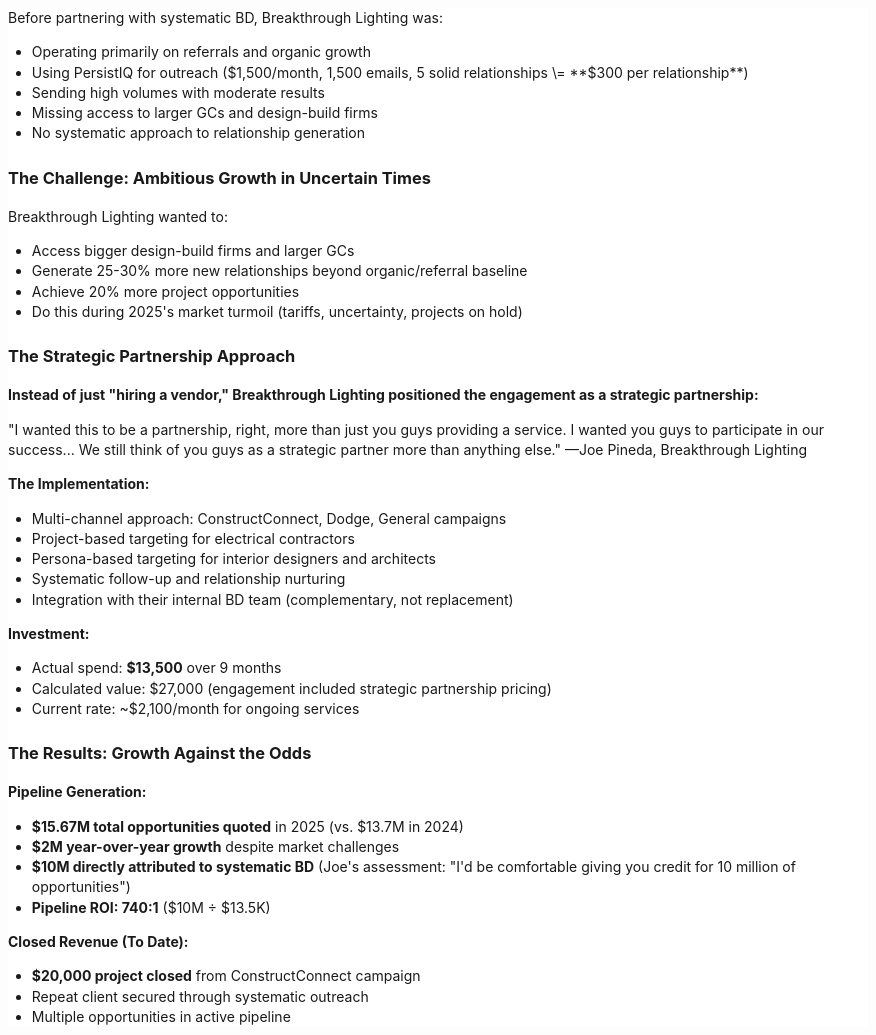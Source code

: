 Before partnering with systematic BD, Breakthrough Lighting was:

* Operating primarily on referrals and organic growth  
* Using PersistIQ for outreach ($1,500/month, 1,500 emails, 5 solid relationships \= **$300 per relationship**)  
* Sending high volumes with moderate results  
* Missing access to larger GCs and design-build firms  
* No systematic approach to relationship generation

### **The Challenge: Ambitious Growth in Uncertain Times**

Breakthrough Lighting wanted to:

* Access bigger design-build firms and larger GCs  
* Generate 25-30% more new relationships beyond organic/referral baseline  
* Achieve 20% more project opportunities  
* Do this during 2025's market turmoil (tariffs, uncertainty, projects on hold)

### **The Strategic Partnership Approach**

**Instead of just "hiring a vendor," Breakthrough Lighting positioned the engagement as a strategic partnership:**

"I wanted this to be a partnership, right, more than just you guys providing a service. I wanted you guys to participate in our success... We still think of you guys as a strategic partner more than anything else." —Joe Pineda, Breakthrough Lighting

**The Implementation:**

* Multi-channel approach: ConstructConnect, Dodge, General campaigns  
* Project-based targeting for electrical contractors  
* Persona-based targeting for interior designers and architects  
* Systematic follow-up and relationship nurturing  
* Integration with their internal BD team (complementary, not replacement)

**Investment:**

* Actual spend: **$13,500** over 9 months  
* Calculated value: $27,000 (engagement included strategic partnership pricing)  
* Current rate: \~$2,100/month for ongoing services

### **The Results: Growth Against the Odds**

**Pipeline Generation:**

* **$15.67M total opportunities quoted** in 2025 (vs. $13.7M in 2024\)  
* **$2M year-over-year growth** despite market challenges  
* **$10M directly attributed to systematic BD** (Joe's assessment: "I'd be comfortable giving you credit for 10 million of opportunities")  
* **Pipeline ROI: 740:1** ($10M ÷ $13.5K)

**Closed Revenue (To Date):**

* **$20,000 project closed** from ConstructConnect campaign  
* Repeat client secured through systematic outreach  
* Multiple opportunities in active pipeline
